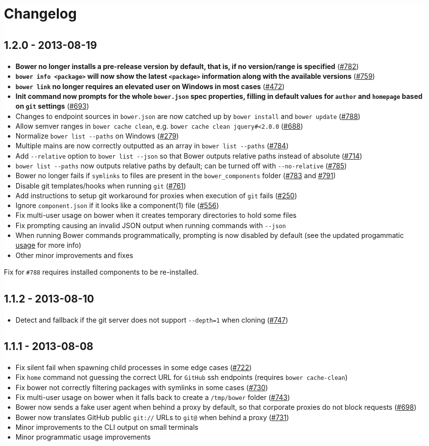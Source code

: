 # Changelog

## 1.2.0 - 2013-08-19

- __Bower no longer installs a pre-release version by default, that is, if no version/range is specified__ ([#782](https://github.com/bower/bower/issues/782))
- __`bower info <package>` will now show the latest `<package>` information along with the available versions__ ([#759](https://github.com/bower/bower/issues/759))
- __`bower link` no longer requires an elevated user on Windows in most cases__ ([#472](https://github.com/bower/bower/issues/472))
- __Init command now prompts for the whole `bower.json` spec properties, filling in default values for `author` and `homepage` based on `git` settings__ ([#693](https://github.com/bower/bower/issues/693))
- Changes to endpoint sources in `bower.json` are now catched up by `bower install` and `bower update` ([#788](https://github.com/bower/bower/issues/788))
- Allow semver ranges in `bower cache clean`, e.g. `bower cache clean jquery#<2.0.0` ([#688](https://github.com/bower/bower/issues/688))
- Normalize `bower list --paths` on Windows ([#279](https://github.com/bower/bower/issues/279))
- Multiple mains are now correctly outputted as an array in `bower list --paths` ([#784](https://github.com/bower/bower/issues/784))
- Add `--relative` option to `bower list --json` so that Bower outputs relative paths instead of absolute ([#714](https://github.com/bower/bower/issues/714))
- `bower list --paths` now outputs relative paths by default; can be turned off with `--no-relative` ([#785](https://github.com/bower/bower/issues/785))
- Bower no longer fails if `symlinks` to files are present in the `bower_components` folder ([#783](https://github.com/bower/bower/issues/783) and [#791](https://github.com/bower/bower/issues/791))
- Disable git templates/hooks when running `git` ([#761](https://github.com/bower/bower/issues/761))
- Add instructions to setup git workaround for proxies when execution of `git` fails ([#250](https://github.com/bower/bower/issues/250))
- Ignore `component.json` if it looks like a component(1) file ([#556](https://github.com/bower/bower/issues/556))
- Fix multi-user usage on bower when it creates temporary directories to hold some files
- Fix prompting causing an invalid JSON output when running commands with `--json`
- When running Bower commands programmatically, prompting is now disabled by default (see the updated progammatic [usage](https://github.com/bower/bower#programmatic-api) for more info)
- Other minor improvements and fixes

Fix for `#788` requires installed components to be re-installed.


## 1.1.2 - 2013-08-10

- Detect and fallback if the git server does not support `--depth=1` when cloning ([#747](https://github.com/bower/bower/issues/747))


## 1.1.1 - 2013-08-08

- Fix silent fail when spawning child processes in some edge cases ([#722](https://github.com/bower/bower/issues/722))
- Fix `home` command not guessing the correct URL for `GitHub` ssh endpoints (requires `bower cache-clean`)
- Fix bower not correctly filtering packages with symlinks in some cases ([#730](https://github.com/bower/bower/issues/730))
- Fix multi-user usage on bower when it falls back to create a `/tmp/bower` folder ([#743](https://github.com/bower/bower/issues/743))
- Bower now sends a fake user agent when behind a proxy by default, so that corporate proxies do not block requests ([#698](https://github.com/bower/bower/issues/698))
- Bower now translates GitHub public `git://` URLs to `git@` when behind a proxy ([#731](https://github.com/bower/bower/issues/731))
- Minor improvements to the CLI output on small terminals
- Minor programmatic usage improvements